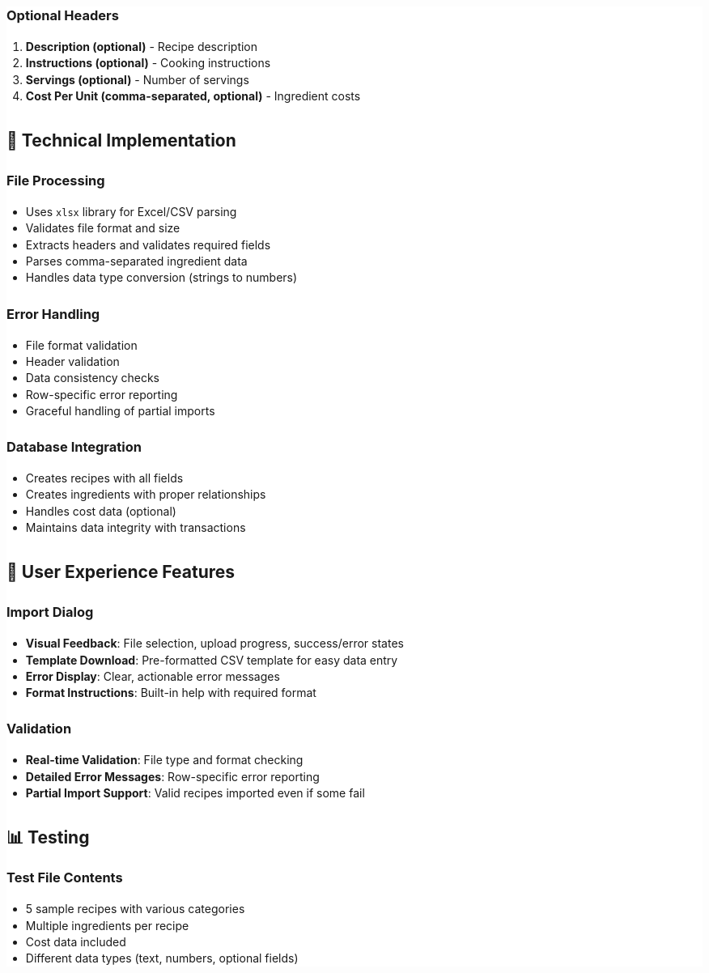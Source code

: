 ### Optional Headers
1. **Description (optional)** - Recipe description
2. **Instructions (optional)** - Cooking instructions
3. **Servings (optional)** - Number of servings
4. **Cost Per Unit (comma-separated, optional)** - Ingredient costs

## 🔧 Technical Implementation

### File Processing
- Uses `xlsx` library for Excel/CSV parsing
- Validates file format and size
- Extracts headers and validates required fields
- Parses comma-separated ingredient data
- Handles data type conversion (strings to numbers)

### Error Handling
- File format validation
- Header validation
- Data consistency checks
- Row-specific error reporting
- Graceful handling of partial imports

### Database Integration
- Creates recipes with all fields
- Creates ingredients with proper relationships
- Handles cost data (optional)
- Maintains data integrity with transactions

## 🎯 User Experience Features

### Import Dialog
- **Visual Feedback**: File selection, upload progress, success/error states
- **Template Download**: Pre-formatted CSV template for easy data entry
- **Error Display**: Clear, actionable error messages
- **Format Instructions**: Built-in help with required format

### Validation
- **Real-time Validation**: File type and format checking
- **Detailed Error Messages**: Row-specific error reporting
- **Partial Import Support**: Valid recipes imported even if some fail

## 📊 Testing

### Test File Contents
- 5 sample recipes with various categories
- Multiple ingredients per recipe
- Cost data included
- Different data types (text, numbers, optional fields)
